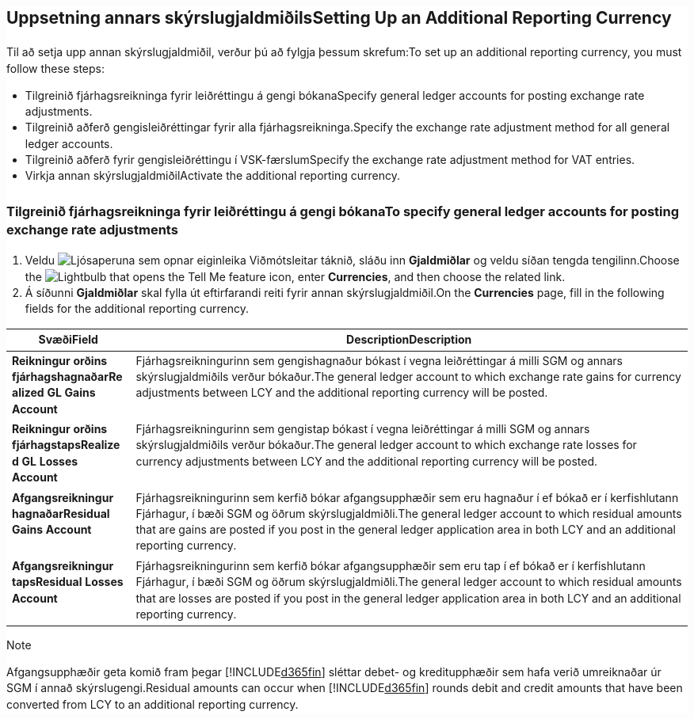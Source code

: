 ## <a name="setting-up-an-additional-reporting-currency"></a><span data-ttu-id="3d95e-124">Uppsetning annars skýrslugjaldmiðils</span><span class="sxs-lookup"><span data-stu-id="3d95e-124">Setting Up an Additional Reporting Currency</span></span>
<span data-ttu-id="3d95e-125">Til að setja upp annan skýrslugjaldmiðil, verður þú að fylgja þessum skrefum:</span><span class="sxs-lookup"><span data-stu-id="3d95e-125">To set up an additional reporting currency, you must follow these steps:</span></span>

-   <span data-ttu-id="3d95e-126">Tilgreinið fjárhagsreikninga fyrir leiðréttingu á gengi bókana</span><span class="sxs-lookup"><span data-stu-id="3d95e-126">Specify general ledger accounts for posting exchange rate adjustments.</span></span>  
-   <span data-ttu-id="3d95e-127">Tilgreinið aðferð gengisleiðréttingar fyrir alla fjárhagsreikninga.</span><span class="sxs-lookup"><span data-stu-id="3d95e-127">Specify the exchange rate adjustment method for all general ledger accounts.</span></span>  
-   <span data-ttu-id="3d95e-128">Tilgreinið aðferð fyrir gengisleiðréttingu í VSK-færslum</span><span class="sxs-lookup"><span data-stu-id="3d95e-128">Specify the exchange rate adjustment method for VAT entries.</span></span>  
-   <span data-ttu-id="3d95e-129">Virkja annan skýrslugjaldmiðil</span><span class="sxs-lookup"><span data-stu-id="3d95e-129">Activate the additional reporting currency.</span></span>  

### <a name="to-specify-general-ledger-accounts-for-posting-exchange-rate-adjustments"></a><span data-ttu-id="3d95e-130">Tilgreinið fjárhagsreikninga fyrir leiðréttingu á gengi bókana</span><span class="sxs-lookup"><span data-stu-id="3d95e-130">To specify general ledger accounts for posting exchange rate adjustments</span></span>  

1. <span data-ttu-id="3d95e-131">Veldu ![Ljósaperuna sem opnar eiginleika Viðmótsleitar](media/ui-search/search_small.png "Segðu mér hvað þú vilt gera") táknið, sláðu inn **Gjaldmiðlar** og veldu síðan tengda tengilinn.</span><span class="sxs-lookup"><span data-stu-id="3d95e-131">Choose the ![Lightbulb that opens the Tell Me feature](media/ui-search/search_small.png "Tell me what you want to do") icon, enter **Currencies**, and then choose the related link.</span></span>  
2. <span data-ttu-id="3d95e-132">Á síðunni **Gjaldmiðlar** skal fylla út eftirfarandi reiti fyrir annan skýrslugjaldmiðil.</span><span class="sxs-lookup"><span data-stu-id="3d95e-132">On the **Currencies** page, fill in the following fields for the additional reporting currency.</span></span>  

|<span data-ttu-id="3d95e-133">Svæði</span><span class="sxs-lookup"><span data-stu-id="3d95e-133">Field</span></span>|<span data-ttu-id="3d95e-134">Description</span><span class="sxs-lookup"><span data-stu-id="3d95e-134">Description</span></span>|  
|---------------------------------|---------------------------------------|  
|<span data-ttu-id="3d95e-135">**Reikningur orðins fjárhagshagnaðar**</span><span class="sxs-lookup"><span data-stu-id="3d95e-135">**Realized GL Gains Account**</span></span>|<span data-ttu-id="3d95e-136">Fjárhagsreikningurinn sem gengishagnaður bókast í vegna leiðréttingar á milli SGM og annars skýrslugjaldmiðils verður bókaður.</span><span class="sxs-lookup"><span data-stu-id="3d95e-136">The general ledger account to which exchange rate gains for currency adjustments between LCY and the additional reporting currency will be posted.</span></span>|  
|<span data-ttu-id="3d95e-137">**Reikningur orðins fjárhagstaps**</span><span class="sxs-lookup"><span data-stu-id="3d95e-137">**Realized GL Losses Account**</span></span>|<span data-ttu-id="3d95e-138">Fjárhagsreikningurinn sem gengistap bókast í vegna leiðréttingar á milli SGM og annars skýrslugjaldmiðils verður bókaður.</span><span class="sxs-lookup"><span data-stu-id="3d95e-138">The general ledger account to which exchange rate losses for currency adjustments between LCY and the additional reporting currency will be posted.</span></span>|  
|<span data-ttu-id="3d95e-139">**Afgangsreikningur hagnaðar**</span><span class="sxs-lookup"><span data-stu-id="3d95e-139">**Residual Gains Account**</span></span>|<span data-ttu-id="3d95e-140">Fjárhagsreikningurinn sem kerfið bókar afgangsupphæðir sem eru hagnaður í ef bókað er í kerfishlutann Fjárhagur, í bæði SGM og öðrum skýrslugjaldmiðli.</span><span class="sxs-lookup"><span data-stu-id="3d95e-140">The general ledger account to which residual amounts that are gains are posted if you post in the general ledger application area in both LCY and an additional reporting currency.</span></span>|  
|<span data-ttu-id="3d95e-141">**Afgangsreikningur taps**</span><span class="sxs-lookup"><span data-stu-id="3d95e-141">**Residual Losses Account**</span></span>|<span data-ttu-id="3d95e-142">Fjárhagsreikningurinn sem kerfið bókar afgangsupphæðir sem eru tap í ef bókað er í kerfishlutann Fjárhagur, í bæði SGM og öðrum skýrslugjaldmiðli.</span><span class="sxs-lookup"><span data-stu-id="3d95e-142">The general ledger account to which residual amounts that are losses are posted if you post in the general ledger application area in both LCY and an additional reporting currency.</span></span>|

> [!NOTE]  
>  <span data-ttu-id="3d95e-143">Afgangsupphæðir geta komið fram þegar [!INCLUDE[d365fin](includes/d365fin_md.md)] sléttar debet- og kreditupphæðir sem hafa verið umreiknaðar úr SGM í annað skýrslugengi.</span><span class="sxs-lookup"><span data-stu-id="3d95e-143">Residual amounts can occur when [!INCLUDE[d365fin](includes/d365fin_md.md)] rounds debit and credit amounts that have been converted from LCY to an additional reporting currency.</span></span>  
